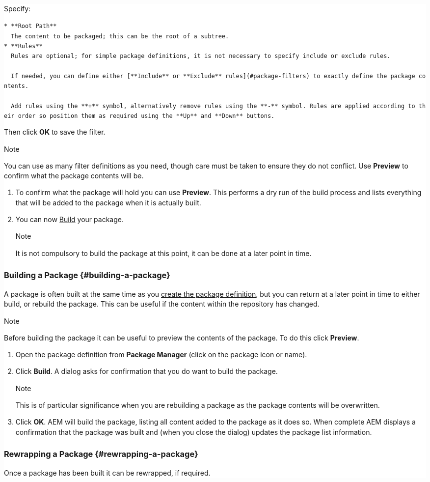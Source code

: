    Specify:

    * **Root Path** 
      The content to be packaged; this can be the root of a subtree. 
    * **Rules** 
      Rules are optional; for simple package definitions, it is not necessary to specify include or exclude rules. 

      If needed, you can define either [**Include** or **Exclude** rules](#package-filters) to exactly define the package contents.  

      Add rules using the **+** symbol, alternatively remove rules using the **-** symbol. Rules are applied according to their order so position them as required using the **Up** and **Down** buttons.

   Then click **OK** to save the filter.

   >[!NOTE]
   >
   >You can use as many filter definitions as you need, though care must be taken to ensure they do not conflict. Use **Preview** to confirm what the package contents will be.

1. To confirm what the package will hold you can use **Preview**. This performs a dry run of the build process and lists everything that will be added to the package when it is actually built.
1. You can now [Build](#building-a-package) your package.

   >[!NOTE]
   >
   >It is not compulsory to build the package at this point, it can be done at a later point in time.

### Building a Package {#building-a-package}

A package is often built at the same time as you [create the package definition](#creating-a-new-package), but you can return at a later point in time to either build, or rebuild the package. This can be useful if the content within the repository has changed.

>[!NOTE]
>
>Before building the package it can be useful to preview the contents of the package. To do this click **Preview**.

1. Open the package definition from **Package Manager** (click on the package icon or name).  

1. Click **Build**. A dialog asks for confirmation that you do want to build the package.

   >[!NOTE]
   >
   >This is of particular significance when you are rebuilding a package as the package contents will be overwritten.

1. Click **OK**. AEM will build the package, listing all content added to the package as it does so. When complete AEM displays a confirmation that the package was built and (when you close the dialog) updates the package list information.

### Rewrapping a Package {#rewrapping-a-package}

Once a package has been built it can be rewrapped, if required.

